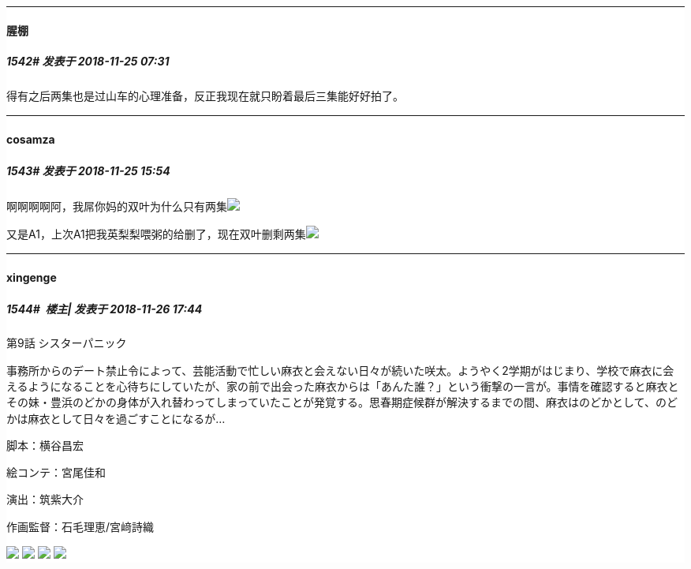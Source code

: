 





-----

####  腥棚  
##### 1542#       发表于 2018-11-25 07:31




得有之后两集也是过山车的心理准备，反正我现在就只盼着最后三集能好好拍了。







-----

####  cosamza  
##### 1543#       发表于 2018-11-25 15:54




啊啊啊啊阿，我屌你妈的双叶为什么只有两集<img src="https://static.saraba1st.com/image/smiley/face2017/134.png" referrerpolicy="no-referrer">

又是A1，上次A1把我英梨梨喂粥的给删了，现在双叶删剩两集<img src="https://static.saraba1st.com/image/smiley/face2017/134.png" referrerpolicy="no-referrer">







-----

####  xingenge  
##### 1544#         楼主| 发表于 2018-11-26 17:44




第9話 シスターパニック


事務所からのデート禁止令によって、芸能活動で忙しい麻衣と会えない日々が続いた咲太。ようやく2学期がはじまり、学校で麻衣に会えるようになることを心待ちにしていたが、家の前で出会った麻衣からは「あんた誰？」という衝撃の一言が。事情を確認すると麻衣とその妹・豊浜のどかの身体が入れ替わってしまっていたことが発覚する。思春期症候群が解決するまでの間、麻衣はのどかとして、のどかは麻衣として日々を過ごすことになるが…


脚本：横谷昌宏

絵コンテ：宮尾佳和

演出：筑紫大介

作画監督：石毛理恵/宮﨑詩織

<img src="http://wx1.sinaimg.cn/large/740ca5e5gy1fxlltu5o4xj20p00e2mzu.jpg" referrerpolicy="no-referrer">
<img src="http://wx4.sinaimg.cn/large/740ca5e5gy1fxlltuax9dj20p00e2429.jpg" referrerpolicy="no-referrer">
<img src="http://wx3.sinaimg.cn/large/740ca5e5gy1fxlltu94blj20p00e2gob.jpg" referrerpolicy="no-referrer">
<img src="http://wx4.sinaimg.cn/large/740ca5e5gy1fxlltu67z3j20p00e2ac7.jpg" referrerpolicy="no-referrer">
